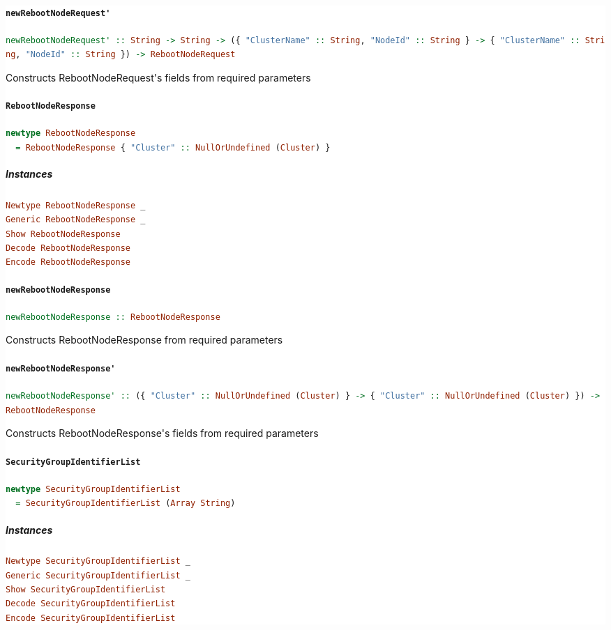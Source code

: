 #### `newRebootNodeRequest'`

``` purescript
newRebootNodeRequest' :: String -> String -> ({ "ClusterName" :: String, "NodeId" :: String } -> { "ClusterName" :: String, "NodeId" :: String }) -> RebootNodeRequest
```

Constructs RebootNodeRequest's fields from required parameters

#### `RebootNodeResponse`

``` purescript
newtype RebootNodeResponse
  = RebootNodeResponse { "Cluster" :: NullOrUndefined (Cluster) }
```

##### Instances
``` purescript
Newtype RebootNodeResponse _
Generic RebootNodeResponse _
Show RebootNodeResponse
Decode RebootNodeResponse
Encode RebootNodeResponse
```

#### `newRebootNodeResponse`

``` purescript
newRebootNodeResponse :: RebootNodeResponse
```

Constructs RebootNodeResponse from required parameters

#### `newRebootNodeResponse'`

``` purescript
newRebootNodeResponse' :: ({ "Cluster" :: NullOrUndefined (Cluster) } -> { "Cluster" :: NullOrUndefined (Cluster) }) -> RebootNodeResponse
```

Constructs RebootNodeResponse's fields from required parameters

#### `SecurityGroupIdentifierList`

``` purescript
newtype SecurityGroupIdentifierList
  = SecurityGroupIdentifierList (Array String)
```

##### Instances
``` purescript
Newtype SecurityGroupIdentifierList _
Generic SecurityGroupIdentifierList _
Show SecurityGroupIdentifierList
Decode SecurityGroupIdentifierList
Encode SecurityGroupIdentifierList
```
